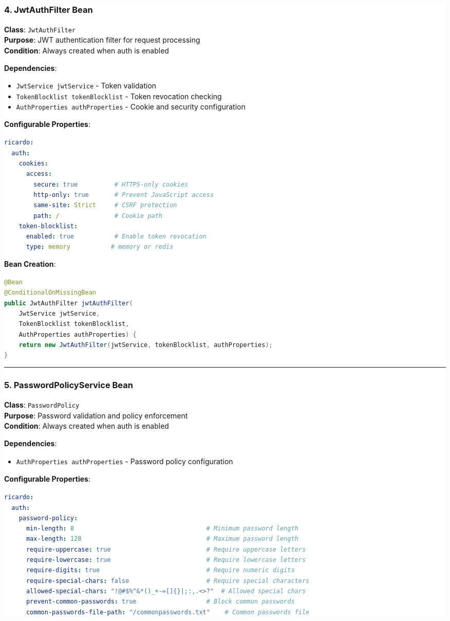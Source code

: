 
### 4. JwtAuthFilter Bean

**Class**: `JwtAuthFilter`  
**Purpose**: JWT authentication filter for request processing  
**Condition**: Always created when auth is enabled

**Dependencies**:
- `JwtService jwtService` - Token validation
- `TokenBlocklist tokenBlocklist` - Token revocation checking
- `AuthProperties authProperties` - Cookie and security configuration

**Configurable Properties**:
```yaml
ricardo:
  auth:
    cookies:
      access:
        secure: true          # HTTPS-only cookies
        http-only: true       # Prevent JavaScript access
        same-site: Strict     # CSRF protection
        path: /               # Cookie path
    token-blocklist:
      enabled: true           # Enable token revocation
      type: memory           # memory or redis
```

**Bean Creation**:
```java
@Bean
@ConditionalOnMissingBean
public JwtAuthFilter jwtAuthFilter(
    JwtService jwtService, 
    TokenBlocklist tokenBlocklist, 
    AuthProperties authProperties) {
    return new JwtAuthFilter(jwtService, tokenBlocklist, authProperties);
}
```

---

### 5. PasswordPolicyService Bean

**Class**: `PasswordPolicy`  
**Purpose**: Password validation and policy enforcement  
**Condition**: Always created when auth is enabled

**Dependencies**:
- `AuthProperties authProperties` - Password policy configuration

**Configurable Properties**:
```yaml
ricardo:
  auth:
    password-policy:
      min-length: 8                                    # Minimum password length
      max-length: 128                                  # Maximum password length
      require-uppercase: true                          # Require uppercase letters
      require-lowercase: true                          # Require lowercase letters
      require-digits: true                             # Require numeric digits
      require-special-chars: false                     # Require special characters
      allowed-special-chars: "!@#$%^&*()_+-=[]{}|;:,.<>?"  # Allowed special chars
      prevent-common-passwords: true                   # Block common passwords
      common-passwords-file-path: "/commonpasswords.txt"    # Common passwords file
```
